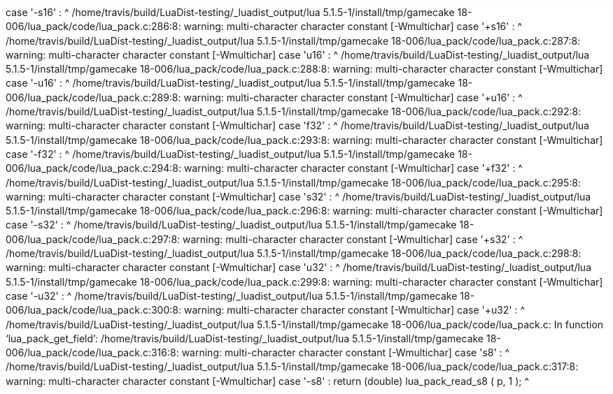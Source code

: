    case '-s16' :
        ^
/home/travis/build/LuaDist-testing/_luadist_output/lua 5.1.5-1/install/tmp/gamecake 18-006/lua_pack/code/lua_pack.c:286:8: warning: multi-character character constant [-Wmultichar]
   case '+s16' :
        ^
/home/travis/build/LuaDist-testing/_luadist_output/lua 5.1.5-1/install/tmp/gamecake 18-006/lua_pack/code/lua_pack.c:287:8: warning: multi-character character constant [-Wmultichar]
   case 'u16' :
        ^
/home/travis/build/LuaDist-testing/_luadist_output/lua 5.1.5-1/install/tmp/gamecake 18-006/lua_pack/code/lua_pack.c:288:8: warning: multi-character character constant [-Wmultichar]
   case '-u16' :
        ^
/home/travis/build/LuaDist-testing/_luadist_output/lua 5.1.5-1/install/tmp/gamecake 18-006/lua_pack/code/lua_pack.c:289:8: warning: multi-character character constant [-Wmultichar]
   case '+u16' :
        ^
/home/travis/build/LuaDist-testing/_luadist_output/lua 5.1.5-1/install/tmp/gamecake 18-006/lua_pack/code/lua_pack.c:292:8: warning: multi-character character constant [-Wmultichar]
   case 'f32' :
        ^
/home/travis/build/LuaDist-testing/_luadist_output/lua 5.1.5-1/install/tmp/gamecake 18-006/lua_pack/code/lua_pack.c:293:8: warning: multi-character character constant [-Wmultichar]
   case '-f32' :
        ^
/home/travis/build/LuaDist-testing/_luadist_output/lua 5.1.5-1/install/tmp/gamecake 18-006/lua_pack/code/lua_pack.c:294:8: warning: multi-character character constant [-Wmultichar]
   case '+f32' :
        ^
/home/travis/build/LuaDist-testing/_luadist_output/lua 5.1.5-1/install/tmp/gamecake 18-006/lua_pack/code/lua_pack.c:295:8: warning: multi-character character constant [-Wmultichar]
   case 's32' :
        ^
/home/travis/build/LuaDist-testing/_luadist_output/lua 5.1.5-1/install/tmp/gamecake 18-006/lua_pack/code/lua_pack.c:296:8: warning: multi-character character constant [-Wmultichar]
   case '-s32' :
        ^
/home/travis/build/LuaDist-testing/_luadist_output/lua 5.1.5-1/install/tmp/gamecake 18-006/lua_pack/code/lua_pack.c:297:8: warning: multi-character character constant [-Wmultichar]
   case '+s32' :
        ^
/home/travis/build/LuaDist-testing/_luadist_output/lua 5.1.5-1/install/tmp/gamecake 18-006/lua_pack/code/lua_pack.c:298:8: warning: multi-character character constant [-Wmultichar]
   case 'u32' :
        ^
/home/travis/build/LuaDist-testing/_luadist_output/lua 5.1.5-1/install/tmp/gamecake 18-006/lua_pack/code/lua_pack.c:299:8: warning: multi-character character constant [-Wmultichar]
   case '-u32' :
        ^
/home/travis/build/LuaDist-testing/_luadist_output/lua 5.1.5-1/install/tmp/gamecake 18-006/lua_pack/code/lua_pack.c:300:8: warning: multi-character character constant [-Wmultichar]
   case '+u32' :
        ^
/home/travis/build/LuaDist-testing/_luadist_output/lua 5.1.5-1/install/tmp/gamecake 18-006/lua_pack/code/lua_pack.c: In function ‘lua_pack_get_field’:
/home/travis/build/LuaDist-testing/_luadist_output/lua 5.1.5-1/install/tmp/gamecake 18-006/lua_pack/code/lua_pack.c:316:8: warning: multi-character character constant [-Wmultichar]
   case 's8' :
        ^
/home/travis/build/LuaDist-testing/_luadist_output/lua 5.1.5-1/install/tmp/gamecake 18-006/lua_pack/code/lua_pack.c:317:8: warning: multi-character character constant [-Wmultichar]
   case '-s8' : return (double) lua_pack_read_s8 ( p, 1 );
        ^